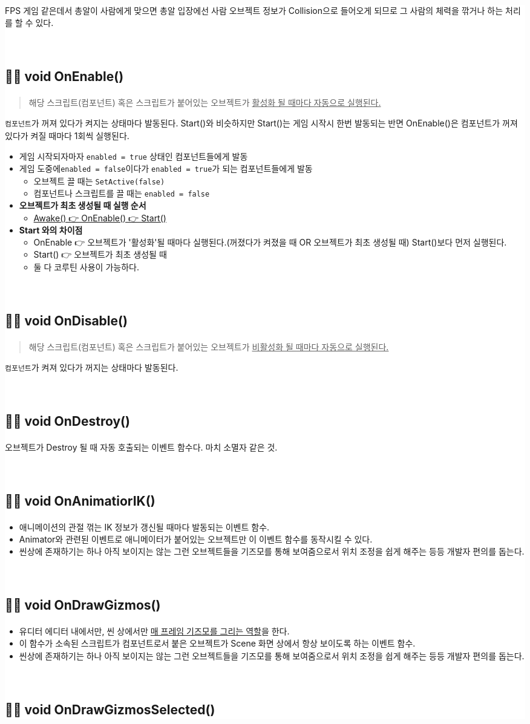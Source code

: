FPS 게임 같은데서 총알이 사람에게 맞으면 총알 입장에선 사람 오브젝트 정보가 Collision으로 들어오게 되므로 그 사람의 체력을 깎거나 하는 처리를 할 수 있다.


<br>

## 👩‍🦰 void OnEnable()

> 해당 스크립트(컴포넌트) 혹은 스크립트가 붙어있는 오브젝트가 <u>활성화 될 때마다 자동으로 실행된다.</u>

`컴포넌트`가 꺼져 있다가 켜지는 상태마다 발동된다. Start()와 비슷하지만 Start()는 게임 시작시 한번 발동되는 반면 OnEnable()은 컴포넌트가 꺼져있다가 켜질 때마다 1회씩 실행된다. 
- 게임 시작되자마자 `enabled = true` 상태인 컴포넌트들에게 발동
- 게임 도중에`enabled = false`이다가 `enabled = true`가 되는 컴포넌트들에게 발동
  - 오브젝트 끌 때는 `SetActive(false)`
  - 컴포넌트나 스크립트를 끌 때는 `enabled = false`
- **오브젝트가 최초 생성될 때 실행 순서**
  - <u>Awake() 👉 OnEnable() 👉 Start()</u>
- **Start 와의 차이점**
  - OnEnable 👉 오브젝트가 '활성화'될 때마다 실행된다.(꺼졌다가 켜졌을 때 OR 오브젝트가 최초 생성될 때) Start()보다 먼저 실행된다.
  - Start() 👉 오브젝트가 최초 생성될 때
  - 둘 다 코루틴 사용이 가능하다.

<br>

## 👩‍🦰 void OnDisable()

> 해당 스크립트(컴포넌트) 혹은 스크립트가 붙어있는 오브젝트가 <u>비활성화 될 때마다 자동으로 실행된다.</u>

`컴포넌트`가 켜져 있다가 꺼지는 상태마다 발동된다. 

<br>

## 👩‍🦰 void OnDestroy()
오브젝트가 Destroy 될 때 자동 호출되는 이벤트 함수다. 마치 소멸자 같은 것.

<br>

## 👩‍🦰 void OnAnimatiorIK()

- 애니메이션의 관절 꺾는 IK 정보가 갱신될 때마다 발동되는 이벤트 함수.
- Animator와 관련된 이벤트로 애니메이터가 붙어있는 오브젝트만 이 이벤트 함수를 동작시킬 수 있다.
- 씬상에 존재하기는 하나 아직 보이지는 않는 그런 오브젝트들을 기즈모를 통해 보여줌으로서 위치 조정을 쉽게 해주는 등등 개발자 편의를 돕는다. 

<br>

## 👩‍🦰 void OnDrawGizmos()

- 유디터 에디터 내에서만, 씬 상에서만 <u>매 프레임 기즈모를 그리는 역할</u>을 한다.
- 이 함수가 소속된 스크립트가 컴포넌트로서 붙은 오브젝트가 Scene 화면 상에서 항상 보이도록 하는 이벤트 함수.
- 씬상에 존재하기는 하나 아직 보이지는 않는 그런 오브젝트들을 기즈모를 통해 보여줌으로서 위치 조정을 쉽게 해주는 등등 개발자 편의를 돕는다. 

<br>

## 👩‍🦰 void OnDrawGizmosSelected()
